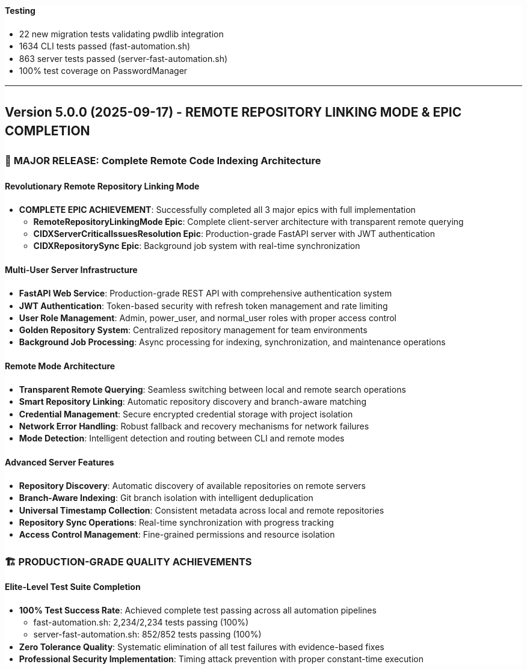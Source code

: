 #### Testing
- 22 new migration tests validating pwdlib integration
- 1634 CLI tests passed (fast-automation.sh)
- 863 server tests passed (server-fast-automation.sh)
- 100% test coverage on PasswordManager

---

## Version 5.0.0 (2025-09-17) - REMOTE REPOSITORY LINKING MODE & EPIC COMPLETION

### 🚀 **MAJOR RELEASE: Complete Remote Code Indexing Architecture**

#### **Revolutionary Remote Repository Linking Mode**
- **COMPLETE EPIC ACHIEVEMENT**: Successfully completed all 3 major epics with full implementation
  - **RemoteRepositoryLinkingMode Epic**: Complete client-server architecture with transparent remote querying
  - **CIDXServerCriticalIssuesResolution Epic**: Production-grade FastAPI server with JWT authentication
  - **CIDXRepositorySync Epic**: Background job system with real-time synchronization

#### **Multi-User Server Infrastructure**
- **FastAPI Web Service**: Production-grade REST API with comprehensive authentication system
- **JWT Authentication**: Token-based security with refresh token management and rate limiting
- **User Role Management**: Admin, power_user, and normal_user roles with proper access control
- **Golden Repository System**: Centralized repository management for team environments
- **Background Job Processing**: Async processing for indexing, synchronization, and maintenance operations

#### **Remote Mode Architecture**
- **Transparent Remote Querying**: Seamless switching between local and remote search operations
- **Smart Repository Linking**: Automatic repository discovery and branch-aware matching
- **Credential Management**: Secure encrypted credential storage with project isolation
- **Network Error Handling**: Robust fallback and recovery mechanisms for network failures
- **Mode Detection**: Intelligent detection and routing between CLI and remote modes

#### **Advanced Server Features**
- **Repository Discovery**: Automatic discovery of available repositories on remote servers
- **Branch-Aware Indexing**: Git branch isolation with intelligent deduplication
- **Universal Timestamp Collection**: Consistent metadata across local and remote repositories
- **Repository Sync Operations**: Real-time synchronization with progress tracking
- **Access Control Management**: Fine-grained permissions and resource isolation

### 🏗️ **PRODUCTION-GRADE QUALITY ACHIEVEMENTS**

#### **Elite-Level Test Suite Completion**
- **100% Test Success Rate**: Achieved complete test passing across all automation pipelines
  - fast-automation.sh: 2,234/2,234 tests passing (100%)
  - server-fast-automation.sh: 852/852 tests passing (100%)
- **Zero Tolerance Quality**: Systematic elimination of all test failures with evidence-based fixes
- **Professional Security Implementation**: Timing attack prevention with proper constant-time execution

